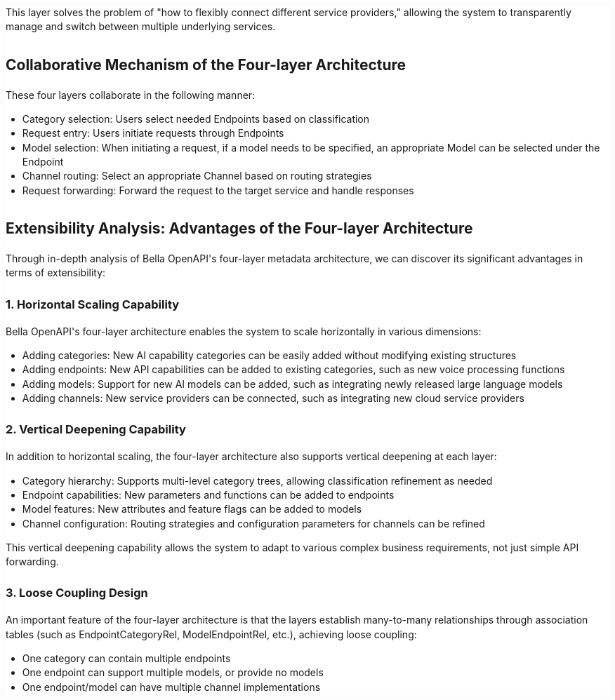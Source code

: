 This layer solves the problem of "how to flexibly connect different service providers," allowing the system to transparently manage and switch between multiple underlying services.

## Collaborative Mechanism of the Four-layer Architecture

These four layers collaborate in the following manner:
- Category selection: Users select needed Endpoints based on classification
- Request entry: Users initiate requests through Endpoints
- Model selection: When initiating a request, if a model needs to be specified, an appropriate Model can be selected under the Endpoint
- Channel routing: Select an appropriate Channel based on routing strategies
- Request forwarding: Forward the request to the target service and handle responses

## Extensibility Analysis: Advantages of the Four-layer Architecture

Through in-depth analysis of Bella OpenAPI's four-layer metadata architecture, we can discover its significant advantages in terms of extensibility:

### 1. Horizontal Scaling Capability

Bella OpenAPI's four-layer architecture enables the system to scale horizontally in various dimensions:
- Adding categories: New AI capability categories can be easily added without modifying existing structures
- Adding endpoints: New API capabilities can be added to existing categories, such as new voice processing functions
- Adding models: Support for new AI models can be added, such as integrating newly released large language models
- Adding channels: New service providers can be connected, such as integrating new cloud service providers

### 2. Vertical Deepening Capability

In addition to horizontal scaling, the four-layer architecture also supports vertical deepening at each layer:
- Category hierarchy: Supports multi-level category trees, allowing classification refinement as needed
- Endpoint capabilities: New parameters and functions can be added to endpoints
- Model features: New attributes and feature flags can be added to models
- Channel configuration: Routing strategies and configuration parameters for channels can be refined

This vertical deepening capability allows the system to adapt to various complex business requirements, not just simple API forwarding.

### 3. Loose Coupling Design

An important feature of the four-layer architecture is that the layers establish many-to-many relationships through association tables (such as EndpointCategoryRel, ModelEndpointRel, etc.), achieving loose coupling:
- One category can contain multiple endpoints
- One endpoint can support multiple models, or provide no models
- One endpoint/model can have multiple channel implementations
